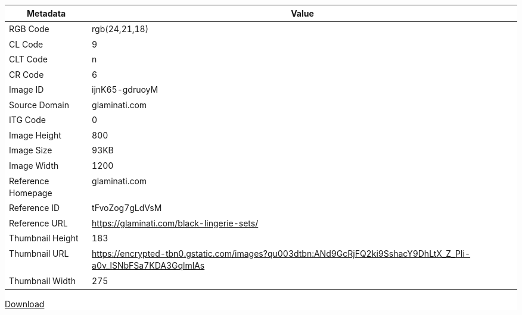 |Metadata|Value|
|-------|------|
|RGB Code|rgb(24,21,18)|
|CL Code|9|
|CLT Code|n|
|CR Code|6|
|Image ID|ijnK65-gdruoyM|
|Source Domain|glaminati.com|
|ITG Code|0|
|Image Height|800|
|Image Size|93KB|
|Image Width|1200|
|Reference Homepage|glaminati.com|
|Reference ID|tFvoZog7gLdVsM|
|Reference URL|https://glaminati.com/black-lingerie-sets/|
|Thumbnail Height|183|
|Thumbnail URL|https://encrypted-tbn0.gstatic.com/images?qu003dtbn:ANd9GcRjFQ2ki9SshacY9DhLtX_Z_PIi-a0v_lSNbFSa7KDA3GqlmlAs|
|Thumbnail Width|275|
[Download](https://glaminati.com/wp-content/uploads/2022/04/tp-black-lingerie-sets-tanned-body-sexy-look.jpg)